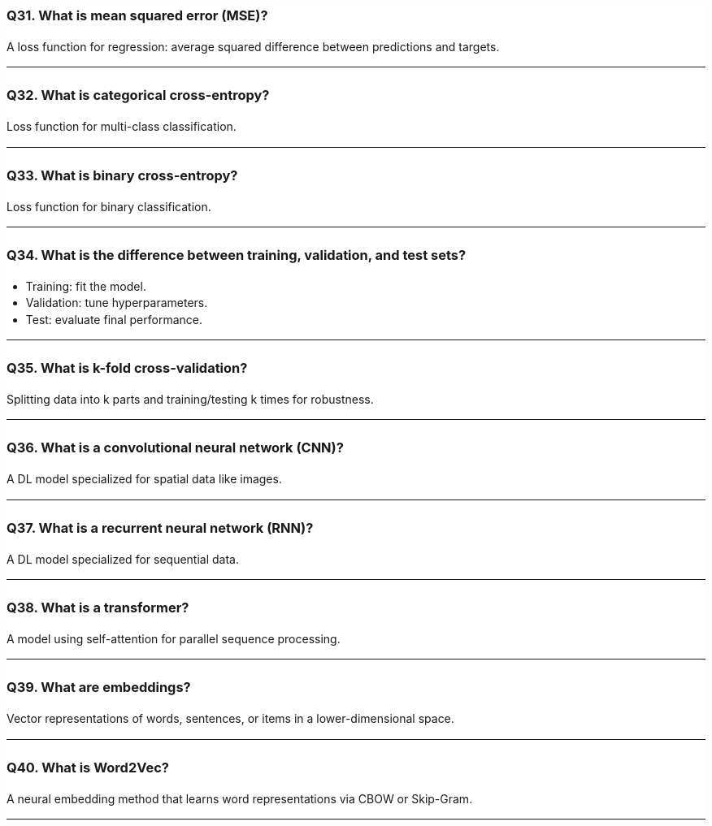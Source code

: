 
### Q31. What is mean squared error (MSE)?
A loss function for regression: average squared difference between predictions and targets.

---

### Q32. What is categorical cross-entropy?
Loss function for multi-class classification.

---

### Q33. What is binary cross-entropy?
Loss function for binary classification.

---

### Q34. What is the difference between training, validation, and test sets?
- Training: fit the model.  
- Validation: tune hyperparameters.  
- Test: evaluate final performance.  

---

### Q35. What is k-fold cross-validation?
Splitting data into k parts and training/testing k times for robustness.

---

### Q36. What is a convolutional neural network (CNN)?
A DL model specialized for spatial data like images.

---

### Q37. What is a recurrent neural network (RNN)?
A DL model specialized for sequential data.

---

### Q38. What is a transformer?
A model using self-attention for parallel sequence processing.

---

### Q39. What are embeddings?
Vector representations of words, sentences, or items in a lower-dimensional space.

---

### Q40. What is Word2Vec?
A neural embedding method that learns word representations via CBOW or Skip-Gram.

---